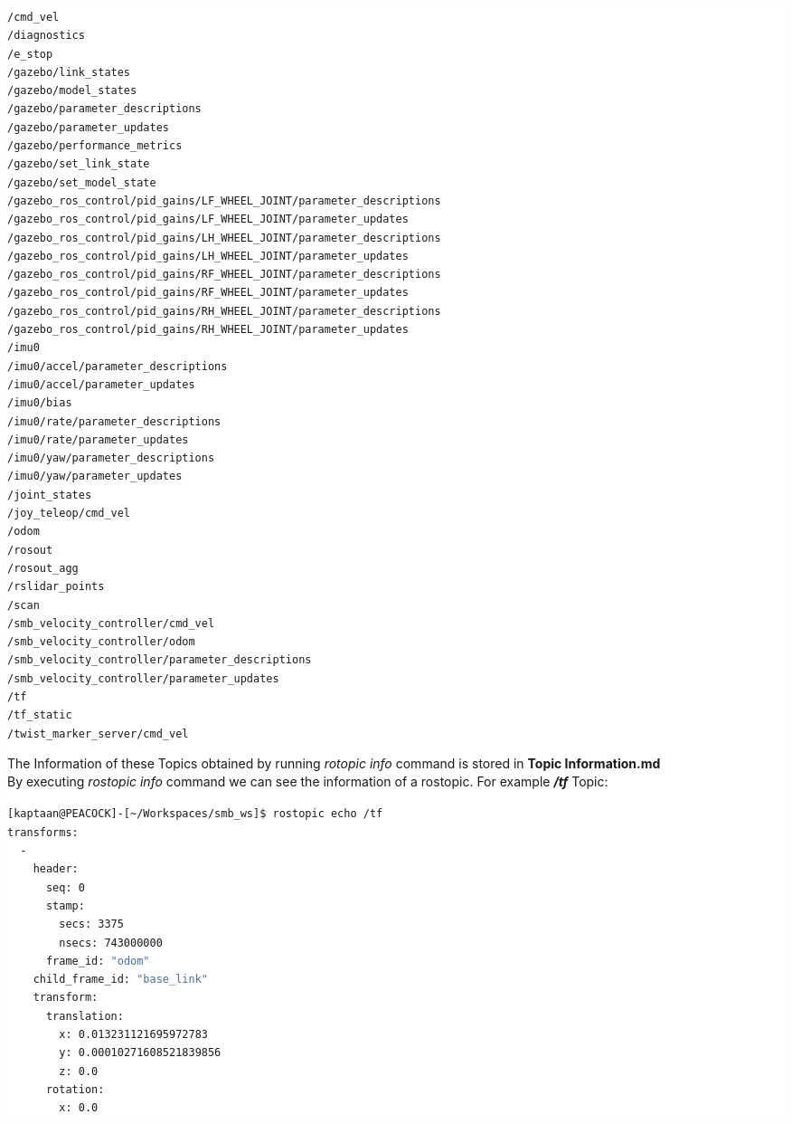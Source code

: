 ```bash
/cmd_vel
/diagnostics
/e_stop
/gazebo/link_states
/gazebo/model_states
/gazebo/parameter_descriptions
/gazebo/parameter_updates
/gazebo/performance_metrics
/gazebo/set_link_state
/gazebo/set_model_state
/gazebo_ros_control/pid_gains/LF_WHEEL_JOINT/parameter_descriptions
/gazebo_ros_control/pid_gains/LF_WHEEL_JOINT/parameter_updates
/gazebo_ros_control/pid_gains/LH_WHEEL_JOINT/parameter_descriptions
/gazebo_ros_control/pid_gains/LH_WHEEL_JOINT/parameter_updates
/gazebo_ros_control/pid_gains/RF_WHEEL_JOINT/parameter_descriptions
/gazebo_ros_control/pid_gains/RF_WHEEL_JOINT/parameter_updates
/gazebo_ros_control/pid_gains/RH_WHEEL_JOINT/parameter_descriptions
/gazebo_ros_control/pid_gains/RH_WHEEL_JOINT/parameter_updates
/imu0
/imu0/accel/parameter_descriptions
/imu0/accel/parameter_updates
/imu0/bias
/imu0/rate/parameter_descriptions
/imu0/rate/parameter_updates
/imu0/yaw/parameter_descriptions
/imu0/yaw/parameter_updates
/joint_states
/joy_teleop/cmd_vel
/odom
/rosout
/rosout_agg
/rslidar_points
/scan
/smb_velocity_controller/cmd_vel
/smb_velocity_controller/odom
/smb_velocity_controller/parameter_descriptions
/smb_velocity_controller/parameter_updates
/tf
/tf_static
/twist_marker_server/cmd_vel
```
The Information of these Topics obtained by running *rotopic info* command is stored in **Topic Information.md**<br />
By executing *rostopic info* command we can see the information of a rostopic. For example ***/tf*** Topic:
```bash
[kaptaan@PEACOCK]-[~/Workspaces/smb_ws]$ rostopic echo /tf
transforms: 
  - 
    header: 
      seq: 0
      stamp: 
        secs: 3375
        nsecs: 743000000
      frame_id: "odom"
    child_frame_id: "base_link"
    transform: 
      translation: 
        x: 0.013231121695972783
        y: 0.00010271608521839856
        z: 0.0
      rotation: 
        x: 0.0
```